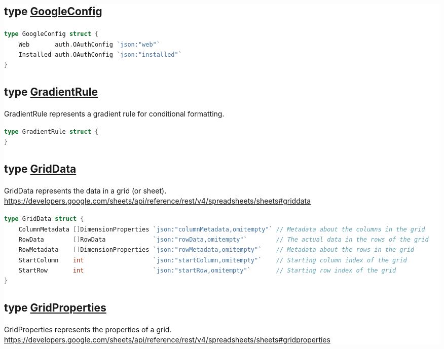 <a name="GoogleConfig"></a>
## type [GoogleConfig](<https://github.com/gemini-oss/rego/blob/main/pkg/google/entities.go#L31-L34>)



```go
type GoogleConfig struct {
    Web       auth.OAuthConfig `json:"web"`
    Installed auth.OAuthConfig `json:"installed"`
}
```

<a name="GradientRule"></a>
## type [GradientRule](<https://github.com/gemini-oss/rego/blob/main/pkg/google/entities.go#L867-L869>)

GradientRule represents a gradient rule for conditional formatting.

```go
type GradientRule struct {
}
```

<a name="GridData"></a>
## type [GridData](<https://github.com/gemini-oss/rego/blob/main/pkg/google/entities.go#L834-L840>)

GridData represents the data in a grid \(or sheet\). https://developers.google.com/sheets/api/reference/rest/v4/spreadsheets/sheets#griddata

```go
type GridData struct {
    ColumnMetadata []DimensionProperties `json:"columnMetadata,omitempty"` // Metadata about the columns in the grid
    RowData        []RowData             `json:"rowData,omitempty"`        // The actual data in the rows of the grid
    RowMetadata    []DimensionProperties `json:"rowMetadata,omitempty"`    // Metadata about the rows in the grid
    StartColumn    int                   `json:"startColumn,omitempty"`    // Starting column index of the grid
    StartRow       int                   `json:"startRow,omitempty"`       // Starting row index of the grid
}
```

<a name="GridProperties"></a>
## type [GridProperties](<https://github.com/gemini-oss/rego/blob/main/pkg/google/entities.go#L654-L662>)

GridProperties represents the properties of a grid. https://developers.google.com/sheets/api/reference/rest/v4/spreadsheets/sheets#gridproperties
